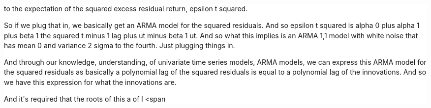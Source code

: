   <span m='334360'>to</span> <span m='334410'>the</span> <span
  m='335100'>expectation</span> <span m='335800'>of</span> <span
  m='335860'>the</span> <span m='335950'>squared</span> <span
  m='337220'>excess</span> <span m='337610'>residual</span> <span
  m='338070'>return,</span> <span m='339300'>epsilon</span> <span
  m='339720'>t</span> <span m='339930'>squared.</span> </p><p><span
  m='340440'>So</span> <span m='340540'>if</span> <span m='340620'>we</span>
  <span m='340750'>plug</span> <span m='341050'>that</span> <span
  m='341260'>in,</span> <span m='342180'>we</span> <span
  m='342410'>basically</span> <span m='342650'>get</span> <span
  m='343320'>an</span> <span m='343500'>ARMA</span> <span
  m='343870'>model</span> <span m='344190'>for</span> <span
  m='345010'>the</span> <span m='345140'>squared</span> <span
  m='345860'>residuals.</span> <span m='347330'>And</span> <span
  m='348300'>so</span> <span m='348430'>epsilon</span> <span m='348770'>t</span>
  <span m='348950'>squared</span> <span m='349320'>is</span> <span
  m='349500'>alpha</span> <span m='349770'>0</span> <span m='350180'>plus</span>
  <span m='350430'>alpha 1</span> <span m='350750'>plus</span> <span
  m='350960'>beta</span> <span m='351190'>1</span> <span m='351820'>the</span>
  <span m='352140'>squared</span> <span m='353740'>t</span> <span
  m='353940'>minus</span> <span m='354250'>1</span> <span m='354420'>lag</span>
  <span m='354760'>plus</span> <span m='355120'>ut</span> <span
  m='355490'>minus</span> <span m='355850'>beta</span> <span m='356080'>1</span>
  <span m='356400'>ut.</span> <span m='357300'>And</span> <span
  m='357560'>so</span> <span m='359010'>what</span> <span m='359230'>this</span>
  <span m='359480'>implies</span> <span m='360340'>is</span> <span
  m='360910'>an</span> <span m='361110'>ARMA</span> <span m='361370'>1,1</span>
  <span m='361940'>model</span> <span m='363190'>with</span> <span
  m='364040'>white</span> <span m='364460'>noise</span> <span
  m='364800'>that</span> <span m='364920'>has</span> <span
  m='365280'>mean</span> <span m='365660'>0</span> <span m='366170'>and</span>
  <span m='366280'>variance</span> <span m='366660'>2</span> <span
  m='366870'>sigma</span> <span m='367135'>to the</span> <span
  m='367400'>fourth.</span> <span m='368740'>Just</span> <span
  m='369380'>plugging</span> <span m='369940'>things</span> <span
  m='370230'>in.</span> </p><p><span m='371150'>And</span> <span
  m='371760'>through</span> <span m='373040'>our</span> <span
  m='373300'>knowledge,</span> <span m='374090'>understanding,</span> <span
  m='375380'>of</span> <span m='375850'>univariate</span> <span
  m='376400'>time</span> <span m='376670'>series</span> <span
  m='376960'>models,</span> <span m='377330'>ARMA</span> <span
  m='377560'>models,</span> <span m='379120'>we</span> <span
  m='379420'>can</span> <span m='379550'>express</span> <span
  m='380210'>this</span> <span m='380920'>ARMA</span> <span
  m='381270'>model</span> <span m='381600'>for</span> <span
  m='381810'>the</span> <span m='381900'>squared</span> <span
  m='382230'>residuals</span> <span m='383370'>as</span> <span
  m='384390'>basically</span> <span m='384900'>a</span> <span
  m='385360'>polynomial</span> <span m='386040'>lag</span> <span
  m='386420'>of</span> <span m='386600'>the</span> <span
  m='386700'>squared</span> <span m='387060'>residuals</span> <span
  m='387660'>is</span> <span m='387800'>equal</span> <span m='388100'>to</span>
  <span m='388980'>a</span> <span m='389090'>polynomial</span> <span
  m='389770'>lag</span> <span m='390150'>of</span> <span m='390960'>the</span>
  <span m='391070'>innovations.</span> <span m='392690'>And</span> <span
  m='393000'>so</span> <span m='393170'>we</span> <span m='393270'>have</span>
  <span m='393480'>this</span> <span m='393690'>expression</span> <span
  m='394510'>for</span> <span m='395990'>what</span> <span m='396150'>the</span>
  <span m='396280'>innovations</span> <span m='396890'>are.</span> </p><p><span
  m='398330'>And</span> <span m='400300'>it's</span> <span
  m='400610'>required</span> <span m='401250'>that</span> <span
  m='402130'>the</span> <span m='402350'>roots</span> <span m='402810'>of</span>
  <span m='402970'>this</span> <span m='403420'>a</span> <span
  m='403880'>of</span> <span m='404336'>l</span> <span